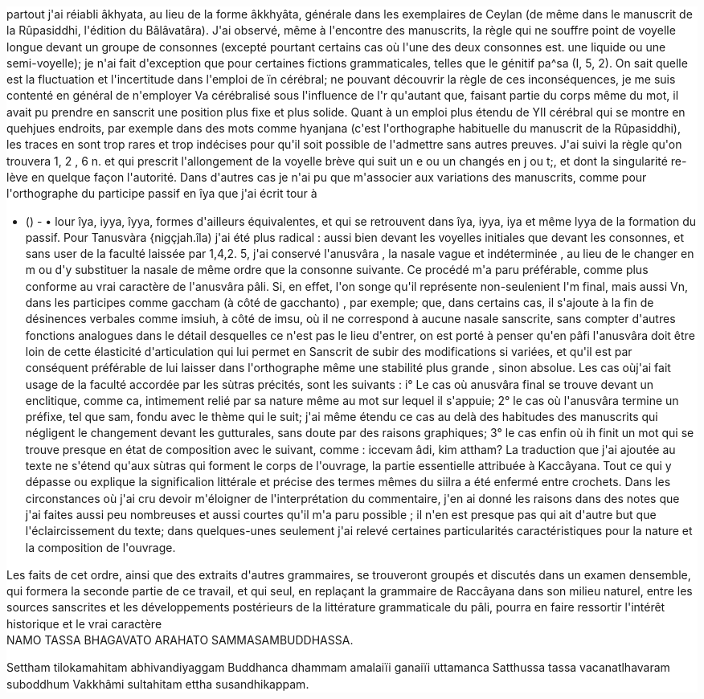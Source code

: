 partout j'ai réiabli âkhyata, au lieu de la forme âkkhyâta, générale dans les exemplaires de Ceylan (de même dans le manuscrit de la Rûpasiddhi, l'édition du Bâlâvatâra). J'ai observé, même à l'encontre des manuscrits, la règle qui ne souffre point de voyelle longue devant un groupe de consonnes (excepté pourtant certains cas où l'une des deux consonnes est. une liquide ou une semi-voyelle); je n'ai fait d'exception que pour certaines fictions grammaticales, telles que le génitif pa^sa (I, 5, 2). On sait quelle est la fluctuation et l'incertitude dans l'emploi de ïn cérébral; ne pouvant découvrir la règle de ces inconséquences, je me suis contenté en général de n'employer Va cérébralisé sous l'influence de l'r qu'autant que, faisant partie du corps même du mot, il avait pu prendre en sanscrit une position plus fixe et plus solide. Quant à un emploi plus étendu de YII cérébral qui se montre en quehjues endroits, par exemple dans des mots comme hyanjana (c'est l'orthographe habituelle du manuscrit de la Rûpasiddhi), les traces en sont trop rares et trop indécises pour qu'il soit possible de l'admettre sans autres preuves. J'ai suivi la règle qu'on trouvera 1, 2 , 6 n. et qui prescrit l'allongement de la voyelle brève qui suit un e ou un changés en j ou t;, et dont la singularité re- lève en quelque façon l'autorité. Dans d'autres cas je n'ai pu que m'associer aux variations des manuscrits, comme pour l'orthographe du participe passif en îya que j'ai écrit tour à
- () - • 
lour îya, iyya, îyya, formes d'ailleurs équivalentes, et qui se retrouvent dans îya, iyya, iya et même lyya de la formation du passif. Pour Tanusvàra {nigçjah.îla) j'ai été plus radical : aussi bien devant les voyelles initiales que devant les consonnes, et sans user de la faculté laissée par 1,4,2. 5, j'ai conservé l'anusvâra , la nasale vague et indéterminée , au lieu de le changer en m ou d'y substituer la nasale de même ordre que la consonne suivante. Ce procédé m'a paru préférable, comme plus conforme au vrai caractère de l'anusvâra pâli. Si, en effet, l'on songe qu'il représente non-seulenient l'm final, mais aussi Vn, dans les participes comme gaccham (à côté de gacchanto) , par exemple; que, dans certains cas, il s'ajoute à la fin de désinences verbales comme imsiuh, à côté de imsu, où il ne correspond à aucune nasale sanscrite, sans compter d'autres fonctions analogues dans le détail desquelles ce n'est pas le lieu d'entrer, on est porté à penser qu'en pâfi l'anusvâra doit être loin de cette élasticité d'articulation qui lui permet en Sanscrit de subir des modifications si variées, et qu'il est par conséquent préférable de lui laisser dans l'orthographe même une stabilité plus grande , sinon absolue. Les cas oùj'ai fait usage de la faculté accordée par les sùtras précités, sont les suivants : i° Le cas où anusvâra final se trouve devant un enclitique, comme ca, intimement relié par sa nature même au mot sur lequel il s'appuie; 2° le cas où l'anusvâra termine un préfixe, tel que sam, fondu avec le thème qui le suit; j'ai même étendu ce cas au delà des habitudes des manuscrits qui négligent le changement devant les gutturales, sans doute par des raisons graphiques; 3° le cas enfin où ih finit un mot qui se trouve presque en état de composition avec le suivant, comme : iccevam âdi, kim attham? La traduction que j'ai ajoutée au texte ne s'étend qu'aux sùtras qui forment le corps de l'ouvrage, la partie essentielle attribuée à Kaccâyana. Tout ce qui y dépasse ou explique la significalion littérale et précise des termes mêmes du siilra a été enfermé entre crochets. Dans les circonstances où j'ai cru devoir m'éloigner de l'interprétation du commentaire, j'en ai donné les raisons dans des notes que j'ai faites aussi peu nombreuses et aussi courtes qu'il m'a paru possible ; il n'en est presque pas qui ait d'autre but que l'éclaircissement du texte; dans quelques-unes seulement j'ai relevé certaines particularités caractéristiques pour la nature et la composition de l'ouvrage. 

Les faits de cet ordre, ainsi que des extraits d'autres grammaires, se trouveront groupés et discutés dans un examen densemble, qui formera la seconde partie de ce travail, et qui seul, en replaçant la grammaire de Raccâyana dans son milieu naturel, entre les sources sanscrites et les développements postérieurs de la littérature grammaticale du pâli, pourra en faire ressortir l'intérêt historique et le vrai caractère \
NAMO TASSA BHAGAVATO ARAHATO
SAMMASAMBUDDHASSA.

Settham tilokamahitam abhivandiyaggam Buddhanca dhammam amalaiïi ganaiïi uttamanca Satthussa tassa vacanatlhavaram suboddhum Vakkhâmi sultahitam ettha susandhikappam.
